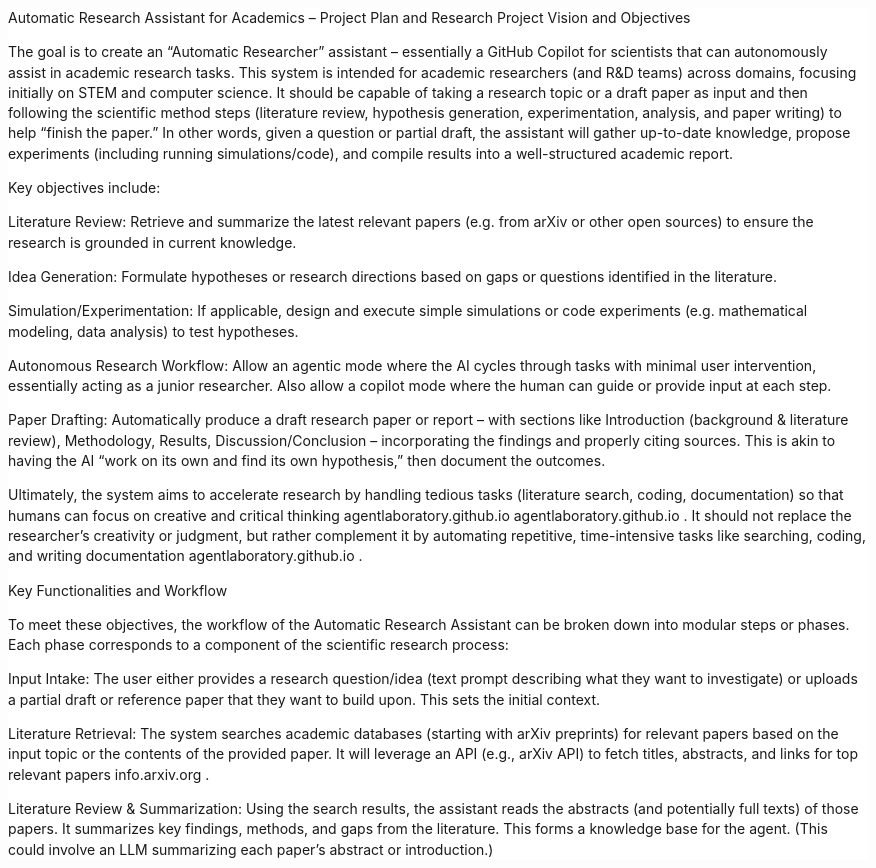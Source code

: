 Automatic Research Assistant for Academics – Project Plan and Research
Project Vision and Objectives

The goal is to create an “Automatic Researcher” assistant – essentially a GitHub Copilot for scientists that can autonomously assist in academic research tasks. This system is intended for academic researchers (and R&D teams) across domains, focusing initially on STEM and computer science. It should be capable of taking a research topic or a draft paper as input and then following the scientific method steps (literature review, hypothesis generation, experimentation, analysis, and paper writing) to help “finish the paper.” In other words, given a question or partial draft, the assistant will gather up-to-date knowledge, propose experiments (including running simulations/code), and compile results into a well-structured academic report.

Key objectives include:

Literature Review: Retrieve and summarize the latest relevant papers (e.g. from arXiv or other open sources) to ensure the research is grounded in current knowledge.

Idea Generation: Formulate hypotheses or research directions based on gaps or questions identified in the literature.

Simulation/Experimentation: If applicable, design and execute simple simulations or code experiments (e.g. mathematical modeling, data analysis) to test hypotheses.

Autonomous Research Workflow: Allow an agentic mode where the AI cycles through tasks with minimal user intervention, essentially acting as a junior researcher. Also allow a copilot mode where the human can guide or provide input at each step.

Paper Drafting: Automatically produce a draft research paper or report – with sections like Introduction (background & literature review), Methodology, Results, Discussion/Conclusion – incorporating the findings and properly citing sources. This is akin to having the AI “work on its own and find its own hypothesis,” then document the outcomes.

Ultimately, the system aims to accelerate research by handling tedious tasks (literature search, coding, documentation) so that humans can focus on creative and critical thinking
agentlaboratory.github.io
agentlaboratory.github.io
. It should not replace the researcher’s creativity or judgment, but rather complement it by automating repetitive, time-intensive tasks like searching, coding, and writing documentation
agentlaboratory.github.io
.

Key Functionalities and Workflow

To meet these objectives, the workflow of the Automatic Research Assistant can be broken down into modular steps or phases. Each phase corresponds to a component of the scientific research process:

Input Intake: The user either provides a research question/idea (text prompt describing what they want to investigate) or uploads a partial draft or reference paper that they want to build upon. This sets the initial context.

Literature Retrieval: The system searches academic databases (starting with arXiv preprints) for relevant papers based on the input topic or the contents of the provided paper. It will leverage an API (e.g., arXiv API) to fetch titles, abstracts, and links for top relevant papers
info.arxiv.org
.

Literature Review & Summarization: Using the search results, the assistant reads the abstracts (and potentially full texts) of those papers. It summarizes key findings, methods, and gaps from the literature. This forms a knowledge base for the agent. (This could involve an LLM summarizing each paper’s abstract or introduction.)
